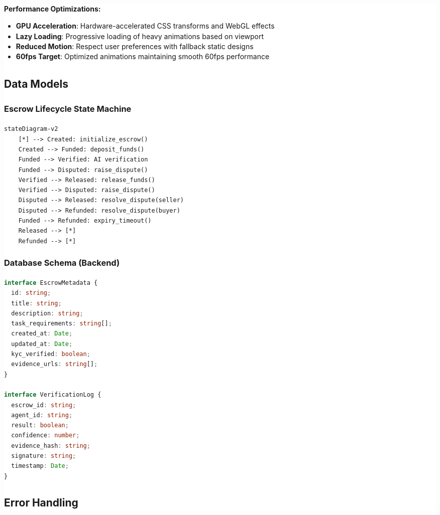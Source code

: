**Performance Optimizations:**
- **GPU Acceleration**: Hardware-accelerated CSS transforms and WebGL effects
- **Lazy Loading**: Progressive loading of heavy animations based on viewport
- **Reduced Motion**: Respect user preferences with fallback static designs
- **60fps Target**: Optimized animations maintaining smooth 60fps performance

## Data Models

### Escrow Lifecycle State Machine

```mermaid
stateDiagram-v2
    [*] --> Created: initialize_escrow()
    Created --> Funded: deposit_funds()
    Funded --> Verified: AI verification
    Funded --> Disputed: raise_dispute()
    Verified --> Released: release_funds()
    Verified --> Disputed: raise_dispute()
    Disputed --> Released: resolve_dispute(seller)
    Disputed --> Refunded: resolve_dispute(buyer)
    Funded --> Refunded: expiry_timeout()
    Released --> [*]
    Refunded --> [*]
```

### Database Schema (Backend)

```typescript
interface EscrowMetadata {
  id: string;
  title: string;
  description: string;
  task_requirements: string[];
  created_at: Date;
  updated_at: Date;
  kyc_verified: boolean;
  evidence_urls: string[];
}

interface VerificationLog {
  escrow_id: string;
  agent_id: string;
  result: boolean;
  confidence: number;
  evidence_hash: string;
  signature: string;
  timestamp: Date;
}
```

## Error Handling

